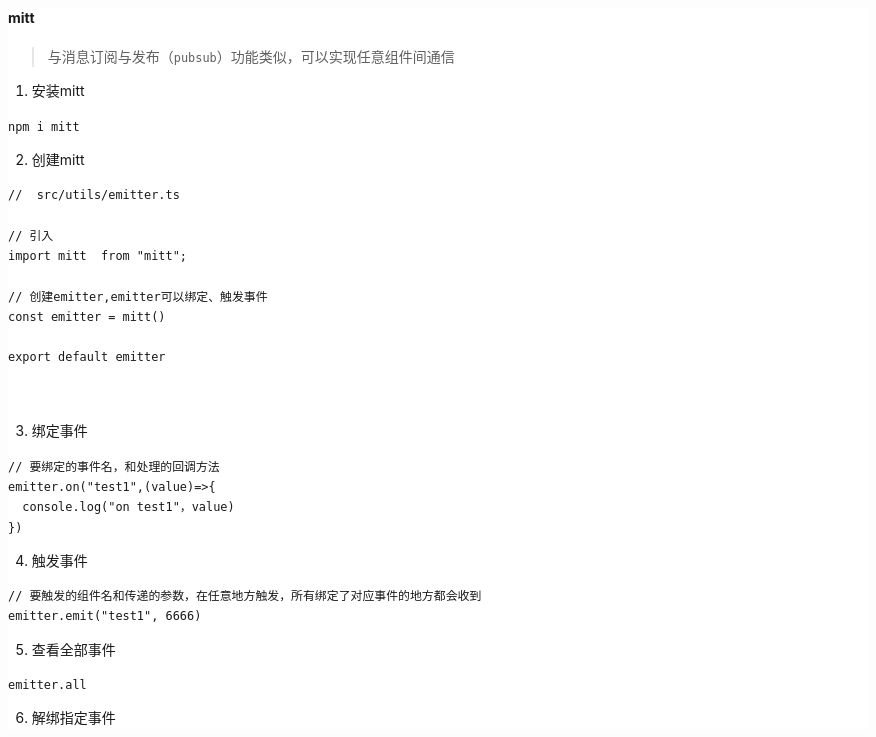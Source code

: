 #### mitt



> 与消息订阅与发布（`pubsub`）功能类似，可以实现任意组件间通信


1. 安装mitt



```
npm i mitt

```
2. 创建mitt



```
//  src/utils/emitter.ts

// 引入
import mitt  from "mitt";

// 创建emitter,emitter可以绑定、触发事件
const emitter = mitt()

export default emitter



```
3. 绑定事件



```
// 要绑定的事件名，和处理的回调方法
emitter.on("test1",(value)=>{
  console.log("on test1"，value)
})

```
4. 触发事件



```
// 要触发的组件名和传递的参数，在任意地方触发，所有绑定了对应事件的地方都会收到
emitter.emit("test1", 6666)

```
5. 查看全部事件



```
emitter.all

```
6. 解绑指定事件
